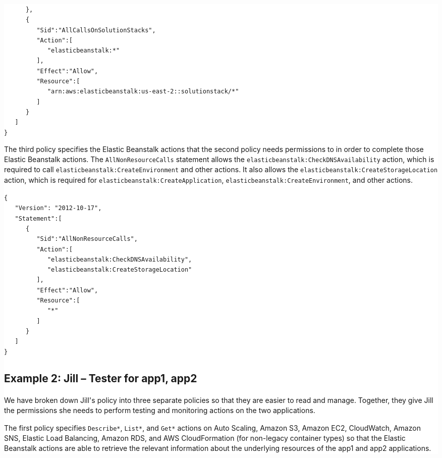 ```
      },
      {
         "Sid":"AllCallsOnSolutionStacks",
         "Action":[
            "elasticbeanstalk:*"
         ],
         "Effect":"Allow",
         "Resource":[
            "arn:aws:elasticbeanstalk:us-east-2::solutionstack/*"
         ]
      }
   ]
}
```

The third policy specifies the Elastic Beanstalk actions that the second policy needs permissions to in order to complete those Elastic Beanstalk actions\. The `AllNonResourceCalls` statement allows the `elasticbeanstalk:CheckDNSAvailability` action, which is required to call `elasticbeanstalk:CreateEnvironment` and other actions\. It also allows the `elasticbeanstalk:CreateStorageLocation` action, which is required for `elasticbeanstalk:CreateApplication`, `elasticbeanstalk:CreateEnvironment`, and other actions\. 

```
{
   "Version": "2012-10-17",
   "Statement":[
      {
         "Sid":"AllNonResourceCalls",
         "Action":[
            "elasticbeanstalk:CheckDNSAvailability",
            "elasticbeanstalk:CreateStorageLocation"
         ],
         "Effect":"Allow",
         "Resource":[
            "*"
         ]
      }
   ]
}
```

## Example 2: Jill – Tester for app1, app2<a name="AWSHowTo.iam.policies.jill"></a>

We have broken down Jill's policy into three separate policies so that they are easier to read and manage\. Together, they give Jill the permissions she needs to perform testing and monitoring actions on the two applications\.

The first policy specifies `Describe*`, `List*`, and `Get*` actions on Auto Scaling, Amazon S3, Amazon EC2, CloudWatch, Amazon SNS, Elastic Load Balancing, Amazon RDS, and AWS CloudFormation \(for non\-legacy container types\) so that the Elastic Beanstalk actions are able to retrieve the relevant information about the underlying resources of the app1 and app2 applications\.
